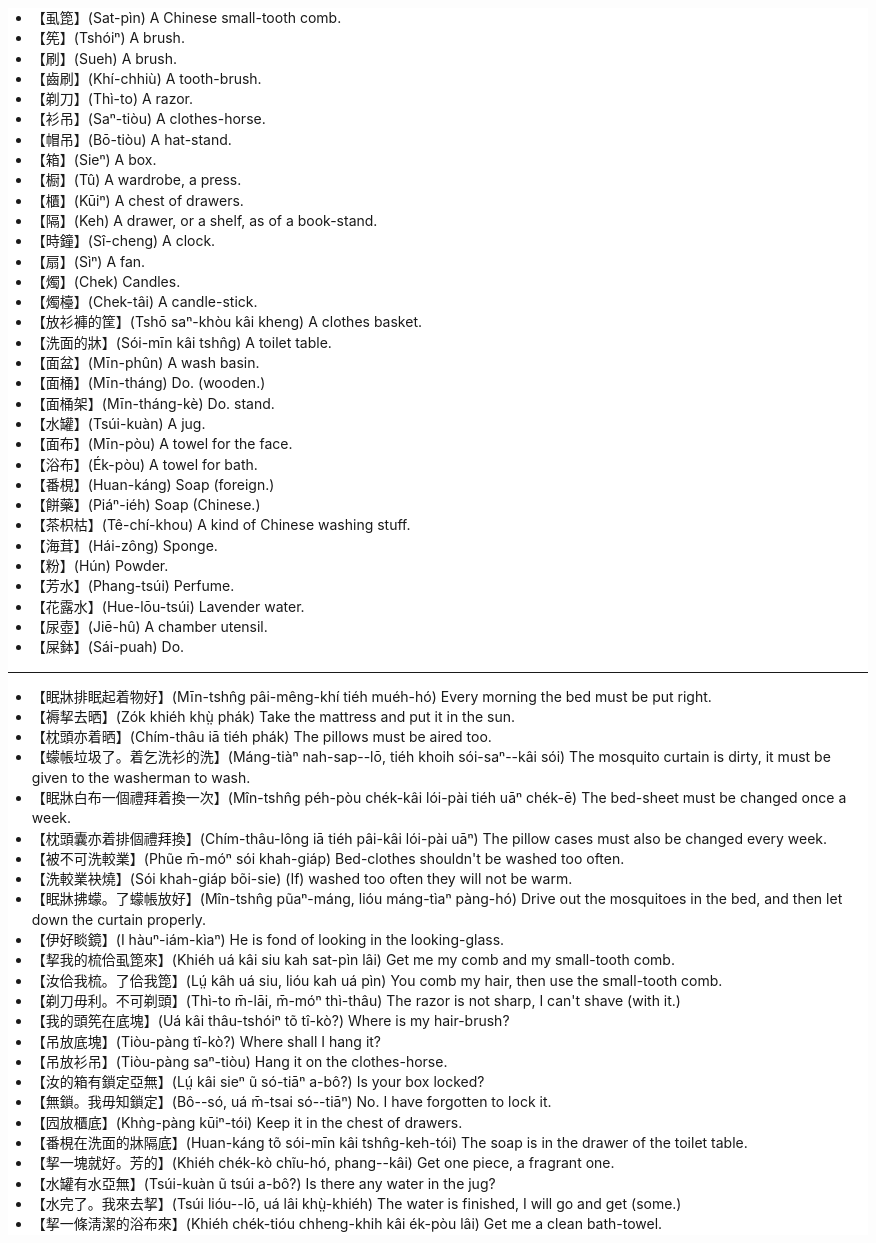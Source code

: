 * 【虱箆】(Sat-pìn) A Chinese small-tooth comb.
* 【筅】(Tshóiⁿ) A brush.
* 【刷】(Sueh) A brush.
* 【齒刷】(Khí-chhiù) A tooth-brush.
* 【剃刀】(Thì-to) A razor.
* 【衫吊】(Saⁿ-tiòu) A clothes-horse.
* 【帽吊】(Bō-tiòu) A hat-stand.
* 【箱】(Sieⁿ) A box.
* 【橱】(Tû) A wardrobe, a press.
* 【櫃】(Kūiⁿ) A chest of drawers.
* 【隔】(Keh) A drawer, or a shelf, as of a book-stand.
* 【時鐘】(Sî-cheng) A clock.
* 【扇】(Sìⁿ) A fan.
* 【燭】(Chek) Candles.
* 【燭檯】(Chek-tâi) A candle-stick.
* 【放衫褲的筐】(Tshō saⁿ-khòu kâi kheng) A clothes basket.
* 【洗面的牀】(Sói-mīn kâi tshn̂g) A toilet table.
* 【面盆】(Mīn-phûn) A wash basin.
* 【面桶】(Mīn-tháng) Do. (wooden.)
* 【面桶架】(Mīn-tháng-kè) Do. stand.
* 【水罐】(Tsúi-kuàn) A jug.
* 【面布】(Mīn-pòu) A towel for the face.
* 【浴布】(Ék-pòu) A towel for bath.
* 【番梘】(Huan-káng) Soap (foreign.)
* 【餅藥】(Piáⁿ-iéh) Soap (Chinese.)
* 【茶枳枯】(Tê-chí-khou) A kind of Chinese washing stuff.
* 【海茸】(Hái-zông) Sponge.
* 【粉】(Hún) Powder.
* 【芳水】(Phang-tsúi) Perfume.
* 【花露水】(Hue-lōu-tsúi) Lavender water.
* 【尿壺】(Jiē-hû) A chamber utensil.
* 【屎鉢】(Sái-puah) Do.

------

* 【眠牀排眠起着物好】(Mīn-tshn̂g pâi-mêng-khí tiéh muéh-hó) Every morning the bed must be put right.
* 【褥挈去晒】(Zók khiéh khṳ̀ phák) Take the mattress and put it in the sun.
* 【枕頭亦着晒】(Chím-thâu iā tiéh phák) The pillows must be aired too.
* 【蠓帳垃圾了。着乞洗衫的洗】(Máng-tiàⁿ nah-sap--lō, tiéh khoih sói-saⁿ--kâi sói) The mosquito curtain is dirty, it must be given to the washerman to wash.
* 【眠牀白布一個禮拜着換一次】(Mîn-tshn̂g péh-pòu chék-kâi lói-pài tiéh uāⁿ chék-ē) The bed-sheet must be changed once a week.
* 【枕頭囊亦着排個禮拜換】(Chím-thâu-lông iā tiéh pâi-kâi lói-pài uāⁿ) The pillow cases must also be changed every week.
* 【被不可洗較業】(Phũe m̄-móⁿ sói khah-giáp) Bed-clothes shouldn't be washed too often.
* 【洗較業袂燒】(Sói khah-giáp bõi-sie) (If) washed too often they will not be warm.
* 【眠牀拂蠓。了蠓帳放好】(Mîn-tshn̂g pũaⁿ-máng, lióu máng-tìaⁿ pàng-hó) Drive out the mosquitoes in the bed, and then let down the curtain properly.
* 【伊好睒鏡】(I hàuⁿ-iám-kìaⁿ) He is fond of looking in the looking-glass.
* 【挈我的梳佮虱箆來】(Khiéh uá kâi siu kah sat-pìn lâi) Get me my comb and my small-tooth comb.
* 【汝佮我梳。了佮我箆】(Lṳ́ kâh uá siu, lióu kah uá pìn) You comb my hair, then use the small-tooth comb.
* 【剃刀毋利。不可剃頭】(Thì-to m̄-lāi, m̄-móⁿ thì-thâu) The razor is not sharp, I can't shave (with it.)
* 【我的頭筅在底塊】(Uá kâi thâu-tshóiⁿ tõ tî-kò?) Where is my hair-brush?
* 【吊放底塊】(Tiòu-pàng tî-kò?) Where shall I hang it?
* 【吊放衫吊】(Tiòu-pàng saⁿ-tiòu) Hang it on the clothes-horse.
* 【汝的箱有鎖定亞無】(Lṳ́ kâi sieⁿ ũ só-tiāⁿ a-bô?) Is your box locked?
* 【無鎖。我毋知鎖定】(Bô--só, uá m̄-tsai só--tiāⁿ) No. I have forgotten to lock it.
* 【囥放櫃底】(Khǹg-pàng kūiⁿ-tói) Keep it in the chest of drawers.
* 【番梘在洗面的牀隔底】(Huan-káng tõ sói-mīn kâi tshn̂g-keh-tói) The soap is in the drawer of the toilet table.
* 【挈一塊就好。芳的】(Khiéh chék-kò chĩu-hó, phang--kâi) Get one piece, a fragrant one.
* 【水罐有水亞無】(Tsúi-kuàn ũ tsúi a-bô?) Is there any water in the jug?
* 【水完了。我來去挈】(Tsúi lióu--lō, uá lâi khṳ̀-khiéh) The water is finished, I will go and get (some.)
* 【挈一條淸潔的浴布來】(Khiéh chék-tióu chheng-khih kâi ék-pòu lâi) Get me a clean bath-towel.